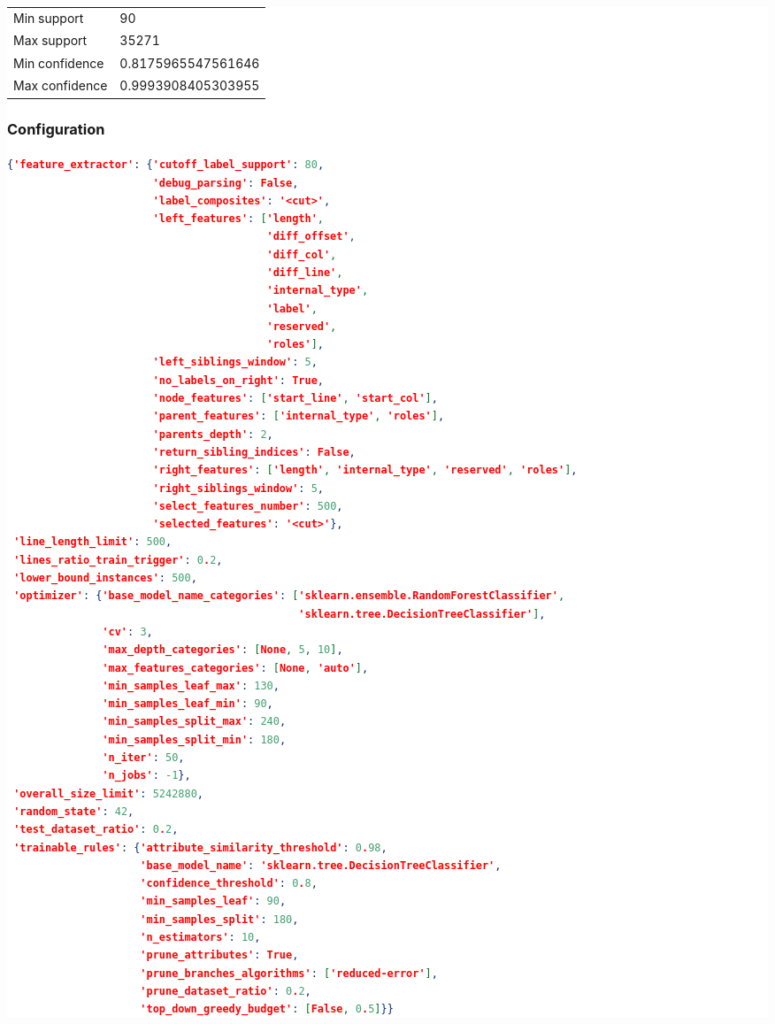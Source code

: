 | | |
|-|-|
|Min support|90|
|Max support|35271|
|Min confidence|0.8175965547561646|
|Max confidence|0.9993908405303955|

### Configuration

```json
{'feature_extractor': {'cutoff_label_support': 80,
                       'debug_parsing': False,
                       'label_composites': '<cut>',
                       'left_features': ['length',
                                         'diff_offset',
                                         'diff_col',
                                         'diff_line',
                                         'internal_type',
                                         'label',
                                         'reserved',
                                         'roles'],
                       'left_siblings_window': 5,
                       'no_labels_on_right': True,
                       'node_features': ['start_line', 'start_col'],
                       'parent_features': ['internal_type', 'roles'],
                       'parents_depth': 2,
                       'return_sibling_indices': False,
                       'right_features': ['length', 'internal_type', 'reserved', 'roles'],
                       'right_siblings_window': 5,
                       'select_features_number': 500,
                       'selected_features': '<cut>'},
 'line_length_limit': 500,
 'lines_ratio_train_trigger': 0.2,
 'lower_bound_instances': 500,
 'optimizer': {'base_model_name_categories': ['sklearn.ensemble.RandomForestClassifier',
                                              'sklearn.tree.DecisionTreeClassifier'],
               'cv': 3,
               'max_depth_categories': [None, 5, 10],
               'max_features_categories': [None, 'auto'],
               'min_samples_leaf_max': 130,
               'min_samples_leaf_min': 90,
               'min_samples_split_max': 240,
               'min_samples_split_min': 180,
               'n_iter': 50,
               'n_jobs': -1},
 'overall_size_limit': 5242880,
 'random_state': 42,
 'test_dataset_ratio': 0.2,
 'trainable_rules': {'attribute_similarity_threshold': 0.98,
                     'base_model_name': 'sklearn.tree.DecisionTreeClassifier',
                     'confidence_threshold': 0.8,
                     'min_samples_leaf': 90,
                     'min_samples_split': 180,
                     'n_estimators': 10,
                     'prune_attributes': True,
                     'prune_branches_algorithms': ['reduced-error'],
                     'prune_dataset_ratio': 0.2,
                     'top_down_greedy_budget': [False, 0.5]}}
```

